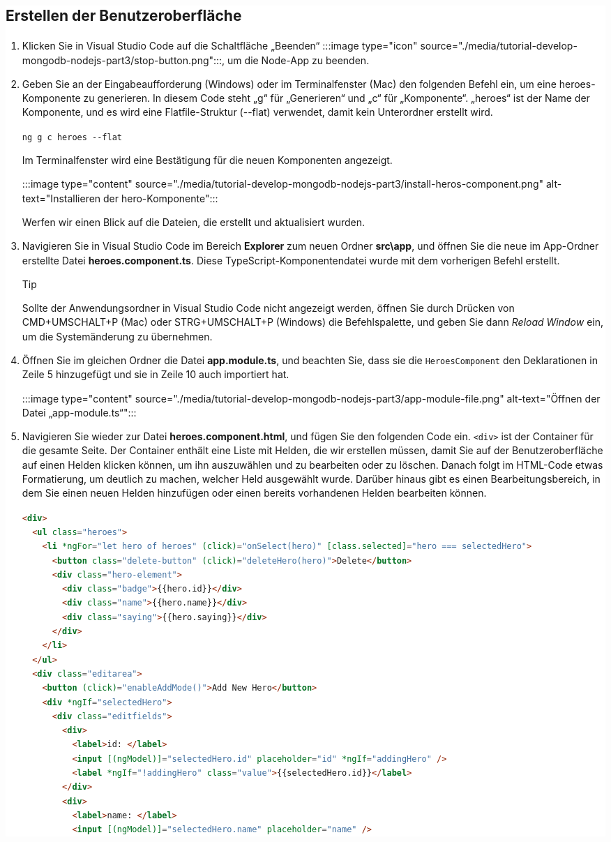 ## <a name="build-the-ui"></a>Erstellen der Benutzeroberfläche

1. Klicken Sie in Visual Studio Code auf die Schaltfläche „Beenden“ :::image type="icon" source="./media/tutorial-develop-mongodb-nodejs-part3/stop-button.png":::, um die Node-App zu beenden. 

2. Geben Sie an der Eingabeaufforderung (Windows) oder im Terminalfenster (Mac) den folgenden Befehl ein, um eine heroes-Komponente zu generieren. In diesem Code steht „g“ für „Generieren“ und „c“ für „Komponente“. „heroes“ ist der Name der Komponente, und es wird eine Flatfile-Struktur (--flat) verwendet, damit kein Unterordner erstellt wird.

    ```
    ng g c heroes --flat 
    ```

    Im Terminalfenster wird eine Bestätigung für die neuen Komponenten angezeigt.

    :::image type="content" source="./media/tutorial-develop-mongodb-nodejs-part3/install-heros-component.png" alt-text="Installieren der hero-Komponente":::

    Werfen wir einen Blick auf die Dateien, die erstellt und aktualisiert wurden. 

3. Navigieren Sie in Visual Studio Code im Bereich **Explorer** zum neuen Ordner **src\app**, und öffnen Sie die neue im App-Ordner erstellte Datei **heroes.component.ts**. Diese TypeScript-Komponentendatei wurde mit dem vorherigen Befehl erstellt.

    > [!TIP]
    > Sollte der Anwendungsordner in Visual Studio Code nicht angezeigt werden, öffnen Sie durch Drücken von CMD+UMSCHALT+P (Mac) oder STRG+UMSCHALT+P (Windows) die Befehlspalette, und geben Sie dann *Reload Window* ein, um die Systemänderung zu übernehmen.

4. Öffnen Sie im gleichen Ordner die Datei **app.module.ts**, und beachten Sie, dass sie die `HeroesComponent` den Deklarationen in Zeile 5 hinzugefügt und sie in Zeile 10 auch importiert hat.

    :::image type="content" source="./media/tutorial-develop-mongodb-nodejs-part3/app-module-file.png" alt-text="Öffnen der Datei „app-module.ts“":::

5. Navigieren Sie wieder zur Datei **heroes.component.html**, und fügen Sie den folgenden Code ein. `<div>` ist der Container für die gesamte Seite. Der Container enthält eine Liste mit Helden, die wir erstellen müssen, damit Sie auf der Benutzeroberfläche auf einen Helden klicken können, um ihn auszuwählen und zu bearbeiten oder zu löschen. Danach folgt im HTML-Code etwas Formatierung, um deutlich zu machen, welcher Held ausgewählt wurde. Darüber hinaus gibt es einen Bearbeitungsbereich, in dem Sie einen neuen Helden hinzufügen oder einen bereits vorhandenen Helden bearbeiten können. 

    ```html
    <div>
      <ul class="heroes">
        <li *ngFor="let hero of heroes" (click)="onSelect(hero)" [class.selected]="hero === selectedHero">
          <button class="delete-button" (click)="deleteHero(hero)">Delete</button>
          <div class="hero-element">
            <div class="badge">{{hero.id}}</div>
            <div class="name">{{hero.name}}</div>
            <div class="saying">{{hero.saying}}</div>
          </div>
        </li>
      </ul>
      <div class="editarea">
        <button (click)="enableAddMode()">Add New Hero</button>
        <div *ngIf="selectedHero">
          <div class="editfields">
            <div>
              <label>id: </label>
              <input [(ngModel)]="selectedHero.id" placeholder="id" *ngIf="addingHero" />
              <label *ngIf="!addingHero" class="value">{{selectedHero.id}}</label>
            </div>
            <div>
              <label>name: </label>
              <input [(ngModel)]="selectedHero.name" placeholder="name" />
